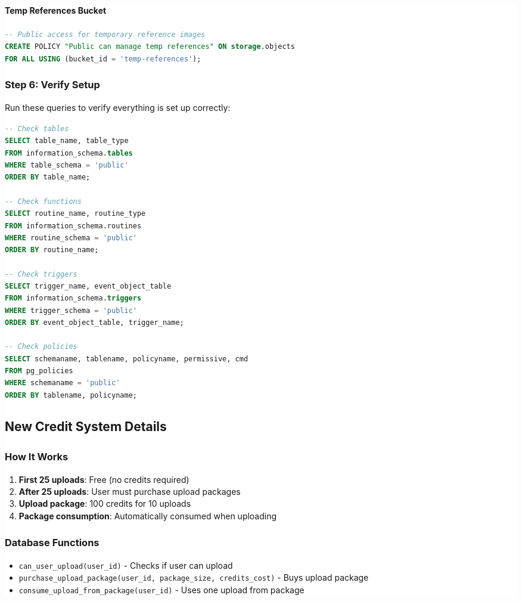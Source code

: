 #### Temp References Bucket

```sql
-- Public access for temporary reference images
CREATE POLICY "Public can manage temp references" ON storage.objects
FOR ALL USING (bucket_id = 'temp-references');
```

### Step 6: Verify Setup

Run these queries to verify everything is set up correctly:

```sql
-- Check tables
SELECT table_name, table_type 
FROM information_schema.tables 
WHERE table_schema = 'public' 
ORDER BY table_name;

-- Check functions
SELECT routine_name, routine_type 
FROM information_schema.routines 
WHERE routine_schema = 'public' 
ORDER BY routine_name;

-- Check triggers
SELECT trigger_name, event_object_table 
FROM information_schema.triggers 
WHERE trigger_schema = 'public' 
ORDER BY event_object_table, trigger_name;

-- Check policies
SELECT schemaname, tablename, policyname, permissive, cmd 
FROM pg_policies 
WHERE schemaname = 'public' 
ORDER BY tablename, policyname;
```

## New Credit System Details

### How It Works

1. **First 25 uploads**: Free (no credits required)
2. **After 25 uploads**: User must purchase upload packages
3. **Upload package**: 100 credits for 10 uploads
4. **Package consumption**: Automatically consumed when uploading

### Database Functions

- `can_user_upload(user_id)` - Checks if user can upload
- `purchase_upload_package(user_id, package_size, credits_cost)` - Buys upload package
- `consume_upload_from_package(user_id)` - Uses one upload from package

